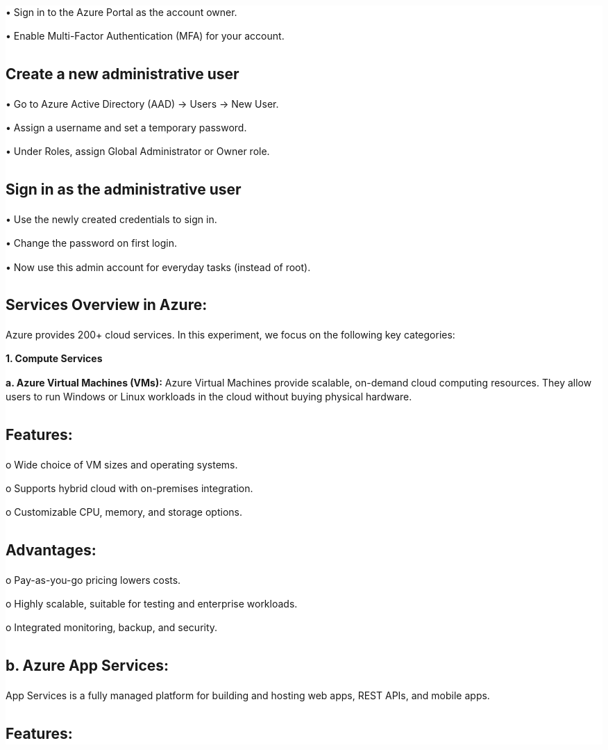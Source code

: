 •	Sign in to the Azure Portal as the account owner.

•	Enable Multi-Factor Authentication (MFA) for your account.


## Create a new administrative user

•	Go to Azure Active Directory (AAD) → Users → New User.

•	Assign a username and set a temporary password.

•	Under Roles, assign Global Administrator or Owner role.


## Sign in as the administrative user

•	Use the newly created credentials to sign in.

•	Change the password on first login.

•	Now use this admin account for everyday tasks (instead of root).


## Services Overview in Azure:

Azure provides 200+ cloud services. In this experiment, we focus on the following key categories:

**1.	Compute Services**
   
**a. Azure Virtual Machines (VMs):**
Azure Virtual Machines provide scalable, on-demand cloud computing resources. They allow users to run Windows or Linux workloads in the cloud without buying physical hardware.

## Features:

o	Wide choice of VM sizes and operating systems.

o	Supports hybrid cloud with on-premises integration.

o	Customizable CPU, memory, and storage options.

## Advantages:

o	Pay-as-you-go pricing lowers costs.

o	Highly scalable, suitable for testing and enterprise workloads.

o	Integrated monitoring, backup, and security.

## b. Azure App Services:

App Services is a fully managed platform for building and hosting web apps, REST APIs, and mobile apps.

## Features:
